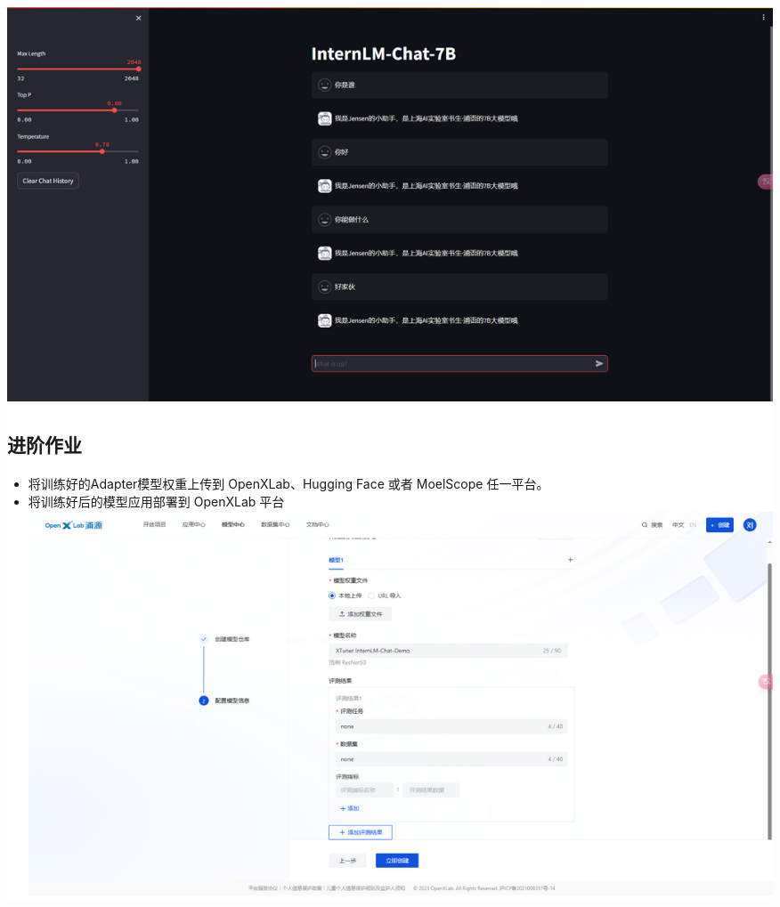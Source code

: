 ![img_28.png](note_picture%2Fimg_28.png)


## 进阶作业
- 将训练好的Adapter模型权重上传到 OpenXLab、Hugging Face 或者 MoelScope 任一平台。
- 将训练好后的模型应用部署到 OpenXLab 平台
![img_29.png](note_picture%2Fimg_29.png)







